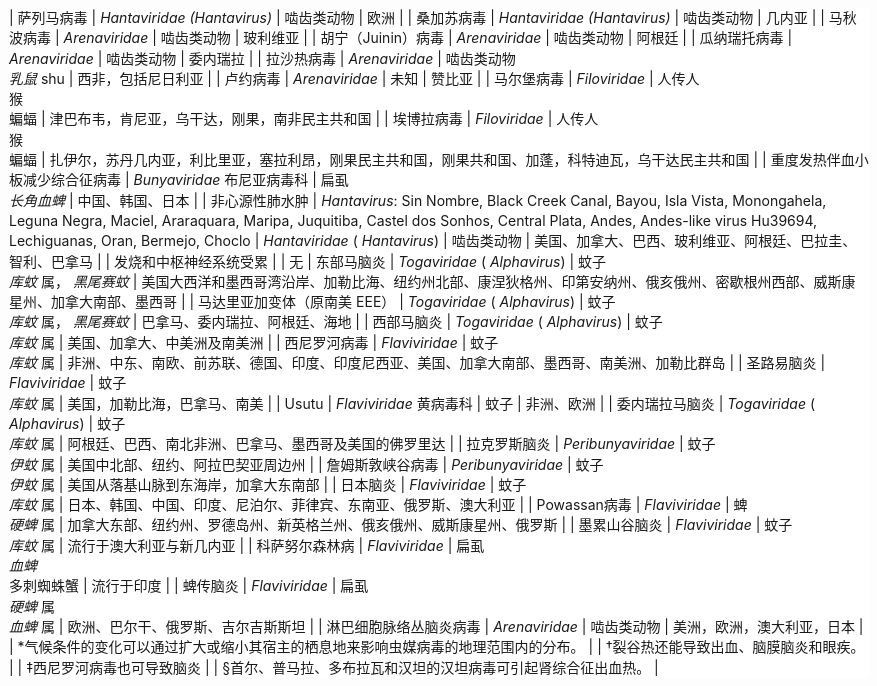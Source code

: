| 萨列马病毒 | _Hantaviridae (Hantavirus)_ | 啮齿类动物 | 欧洲 |
| 桑加苏病毒 | _Hantaviridae (Hantavirus)_ | 啮齿类动物 | 几内亚 |
| 马秋波病毒 | _Arenaviridae_ | 啮齿类动物 | 玻利维亚 |
| 胡宁（Juinin）病毒 | _Arenaviridae_ | 啮齿类动物 | 阿根廷 |
| 瓜纳瑞托病毒 | _Arenaviridae_ | 啮齿类动物 | 委内瑞拉 |
| 拉沙热病毒 | _Arenaviridae_ | 啮齿类动物<br>_乳鼠_ shu | 西非，包括尼日利亚 |
| 卢约病毒 | _Arenaviridae_ | 未知 | 赞比亚 |
| 马尔堡病毒 | _Filoviridae_ | 人传人<br>猴<br>蝙蝠 | 津巴布韦，肯尼亚，乌干达，刚果，南非民主共和国 |
| 埃博拉病毒 | _Filoviridae_ | 人传人<br>猴<br>蝙蝠 | 扎伊尔，苏丹几内亚，利比里亚，塞拉利昂，刚果民主共和国，刚果共和国、加蓬，科特迪瓦，乌干达民主共和国 |
| 重度发热伴血小板减少综合征病毒 | _Bunyaviridae_ 布尼亚病毒科 | 扁虱<br>_长角血蜱_ | 中国、韩国、日本 |
| 非心源性肺水肿 | _Hantavirus_: Sin Nombre, Black Creek Canal, Bayou, Isla Vista, Monongahela, Leguna Negra, Maciel, Araraquara, Maripa, Juquitiba, Castel dos Sonhos, Central Plata, Andes, Andes-like virus Hu39694, Lechiguanas, Oran, Bermejo, Choclo | _Hantaviridae_ ( _Hantavirus_) | 啮齿类动物 | 美国、加拿大、巴西、玻利维亚、阿根廷、巴拉圭、智利、巴拿马 |
| 发烧和中枢神经系统受累 |
| 无 | 东部马脑炎 | _Togaviridae_ ( _Alphavirus_) | 蚊子<br>_库蚊_ 属， _黑尾赛蚊_ | 美国大西洋和墨西哥湾沿岸、加勒比海、纽约州北部、康涅狄格州、印第安纳州、俄亥俄州、密歇根州西部、威斯康星州、加拿大南部、墨西哥 |
| 马达里亚加变体（原南美 EEE） | _Togaviridae_ ( _Alphavirus_) | 蚊子<br>_库蚊_ 属， _黑尾赛蚊_ | 巴拿马、委内瑞拉、阿根廷、海地 |
| 西部马脑炎 | _Togaviridae_ ( _Alphavirus_) | 蚊子<br>_库蚊_ 属 | 美国、加拿大、中美洲及南美洲 |
| 西尼罗河病毒 | _Flaviviridae_ | 蚊子<br>_库蚊_ 属 | 非洲、中东、南欧、前苏联、德国、印度、印度尼西亚、美国、加拿大南部、墨西哥、南美洲、加勒比群岛 |
| 圣路易脑炎 | _Flaviviridae_ | 蚊子<br>_库蚊_ 属 | 美国，加勒比海，巴拿马、南美 |
| Usutu | _Flaviviridae_ 黄病毒科 | 蚊子 | 非洲、欧洲 |
| 委内瑞拉马脑炎 | _Togaviridae_ ( _Alphavirus_) | 蚊子<br>_库蚊_ 属 | 阿根廷、巴西、南北非洲、巴拿马、墨西哥及美国的佛罗里达 |
| 拉克罗斯脑炎 | _Peribunyaviridae_ | 蚊子<br>_伊蚊_ 属 | 美国中北部、纽约、阿拉巴契亚周边州 |
| 詹姆斯敦峡谷病毒 | _Peribunyaviridae_ | 蚊子<br>_伊蚊_ 属 | 美国从落基山脉到东海岸，加拿大东南部 |
| 日本脑炎 | _Flaviviridae_ | 蚊子<br>_库蚊_ 属 | 日本、韩国、中国、印度、尼泊尔、菲律宾、东南亚、俄罗斯、澳大利亚 |
| Powassan病毒 | _Flaviviridae_ | 蜱<br>_硬蜱_ 属 | 加拿大东部、纽约州、罗德岛州、新英格兰州、俄亥俄州、威斯康星州、俄罗斯 |
| 墨累山谷脑炎 | _Flaviviridae_ | 蚊子<br>_库蚊_ 属 | 流行于澳大利亚与新几内亚 |
| 科萨努尔森林病 | _Flaviviridae_ | 扁虱<br>_血蜱_<br>多刺蜘蛛蟹 | 流行于印度 |
| 蜱传脑炎 | _Flaviviridae_ | 扁虱<br>_硬蜱_ 属 <br>_血蜱_ 属 | 欧洲、巴尔干、俄罗斯、吉尔吉斯斯坦 |
| 淋巴细胞脉络丛脑炎病毒 | _Arenaviridae_ | 啮齿类动物 | 美洲，欧洲，澳大利亚，日本 |
| \*气候条件的变化可以通过扩大或缩小其宿主的栖息地来影响虫媒病毒的地理范围内的分布。 |
| †裂谷热还能导致出血、脑膜脑炎和眼疾。 |
| ‡西尼罗河病毒也可导致脑炎 |
| §首尔、普马拉、多布拉瓦和汉坦的汉坦病毒可引起肾综合征出血热。 |
